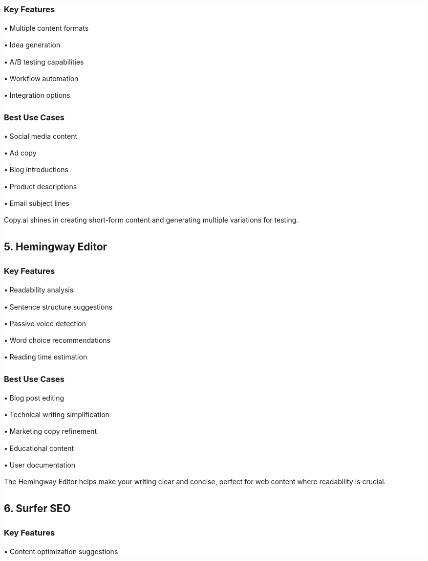 ### Key Features
• Multiple content formats

• Idea generation

• A/B testing capabilities

• Workflow automation

• Integration options


### Best Use Cases
• Social media content

• Ad copy

• Blog introductions

• Product descriptions

• Email subject lines


Copy.ai shines in creating short-form content and generating multiple variations for testing.

## 5. Hemingway Editor

### Key Features
• Readability analysis

• Sentence structure suggestions

• Passive voice detection

• Word choice recommendations

• Reading time estimation


### Best Use Cases
• Blog post editing

• Technical writing simplification

• Marketing copy refinement

• Educational content

• User documentation


The Hemingway Editor helps make your writing clear and concise, perfect for web content where readability is crucial.

## 6. Surfer SEO

### Key Features
• Content optimization suggestions
